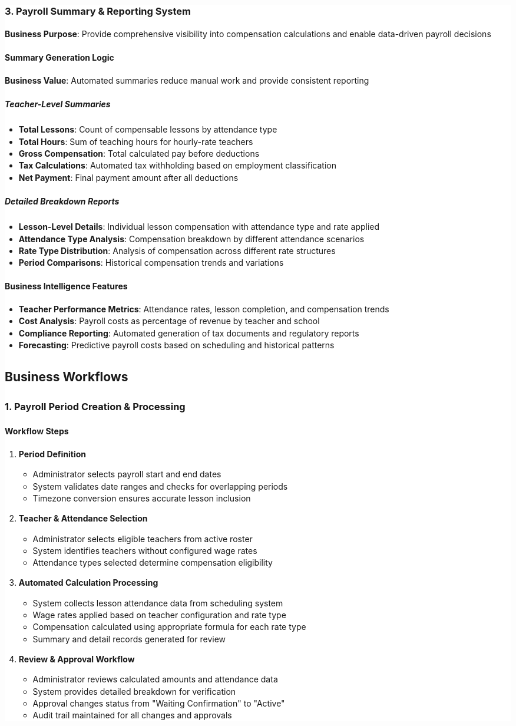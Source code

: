 ### 3. Payroll Summary & Reporting System

**Business Purpose**: Provide comprehensive visibility into compensation calculations and enable data-driven payroll decisions

#### Summary Generation Logic
**Business Value**: Automated summaries reduce manual work and provide consistent reporting

##### Teacher-Level Summaries
- **Total Lessons**: Count of compensable lessons by attendance type
- **Total Hours**: Sum of teaching hours for hourly-rate teachers
- **Gross Compensation**: Total calculated pay before deductions
- **Tax Calculations**: Automated tax withholding based on employment classification
- **Net Payment**: Final payment amount after all deductions

##### Detailed Breakdown Reports
- **Lesson-Level Details**: Individual lesson compensation with attendance type and rate applied
- **Attendance Type Analysis**: Compensation breakdown by different attendance scenarios
- **Rate Type Distribution**: Analysis of compensation across different rate structures
- **Period Comparisons**: Historical compensation trends and variations

#### Business Intelligence Features
- **Teacher Performance Metrics**: Attendance rates, lesson completion, and compensation trends
- **Cost Analysis**: Payroll costs as percentage of revenue by teacher and school
- **Compliance Reporting**: Automated generation of tax documents and regulatory reports
- **Forecasting**: Predictive payroll costs based on scheduling and historical patterns

## Business Workflows

### 1. Payroll Period Creation & Processing

#### Workflow Steps
1. **Period Definition**
   - Administrator selects payroll start and end dates
   - System validates date ranges and checks for overlapping periods
   - Timezone conversion ensures accurate lesson inclusion

2. **Teacher & Attendance Selection**
   - Administrator selects eligible teachers from active roster
   - System identifies teachers without configured wage rates
   - Attendance types selected determine compensation eligibility

3. **Automated Calculation Processing**
   - System collects lesson attendance data from scheduling system
   - Wage rates applied based on teacher configuration and rate type
   - Compensation calculated using appropriate formula for each rate type
   - Summary and detail records generated for review

4. **Review & Approval Workflow**
   - Administrator reviews calculated amounts and attendance data
   - System provides detailed breakdown for verification
   - Approval changes status from "Waiting Confirmation" to "Active"
   - Audit trail maintained for all changes and approvals
